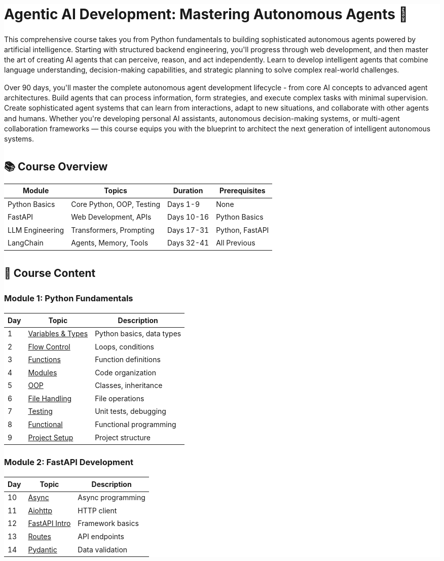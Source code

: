 # Agentic AI Development: Mastering Autonomous Agents 🤖

This comprehensive course takes you from Python fundamentals to building sophisticated autonomous agents powered by artificial intelligence. Starting with structured backend engineering, you'll progress through web development, and then master the art of creating AI agents that can perceive, reason, and act independently. Learn to develop intelligent agents that combine language understanding, decision-making capabilities, and strategic planning to solve complex real-world challenges.

Over 90 days, you'll master the complete autonomous agent development lifecycle - from core AI concepts to advanced agent architectures. Build agents that can process information, form strategies, and execute complex tasks with minimal supervision. Create sophisticated agent systems that can learn from interactions, adapt to new situations, and collaborate with other agents and humans. Whether you're developing personal AI assistants, autonomous decision-making systems, or multi-agent collaboration frameworks — this course equips you with the blueprint to architect the next generation of intelligent autonomous systems.

## 📚 Course Overview

| Module | Topics | Duration | Prerequisites |
|--------|---------|-----------|---------------|
| Python Basics | Core Python, OOP, Testing | Days 1-9 | None |
| FastAPI | Web Development, APIs | Days 10-16 | Python Basics |
| LLM Engineering | Transformers, Prompting | Days 17-31 | Python, FastAPI |
| LangChain | Agents, Memory, Tools | Days 32-41 | All Previous |

## 📖 Course Content

### Module 1: Python Fundamentals
| Day | Topic | Description |
|-----|-------|-------------|
| 1 | [Variables & Types](articles/01-basics/01-Python-Basics-Variables-Types-Operators.md) | Python basics, data types |
| 2 | [Flow Control](articles/01-basics/02-Python-Flow-Control-Loops-Conditions.md) | Loops, conditions |
| 3 | [Functions](articles/01-basics/03-Python-Functions-Modular-Programming.md) | Function definitions |
| 4 | [Modules](articles/01-basics/04-Python-Modules-Packages.md) | Code organization |
| 5 | [OOP](articles/01-basics/05-Python-OOP.md) | Classes, inheritance |
| 6 | [File Handling](articles/01-basics/06-Python-File-Handling.md) | File operations |
| 7 | [Testing](articles/01-basics/07-Python-Testing-Debugging.md) | Unit tests, debugging |
| 8 | [Functional](articles/01-basics/08-Python-Functional-Programming.md) | Functional programming |
| 9 | [Project Setup](articles/01-basics/09-Python-Project-Setup.md) | Project structure |

### Module 2: FastAPI Development
| Day | Topic | Description |
|-----|-------|-------------|
| 10 | [Async](articles/02-fastapi/10-Python-Async-Programming.md) | Async programming |
| 11 | [Aiohttp](articles/02-fastapi/11-Python-Aiohttp-Client.md) | HTTP client |
| 12 | [FastAPI Intro](articles/02-fastapi/12-Python-FastAPI.md) | Framework basics |
| 13 | [Routes](articles/02-fastapi/13-Python-FastAPI-Routes.md) | API endpoints |
| 14 | [Pydantic](articles/02-fastapi/14-Python-Pydantic.md) | Data validation |